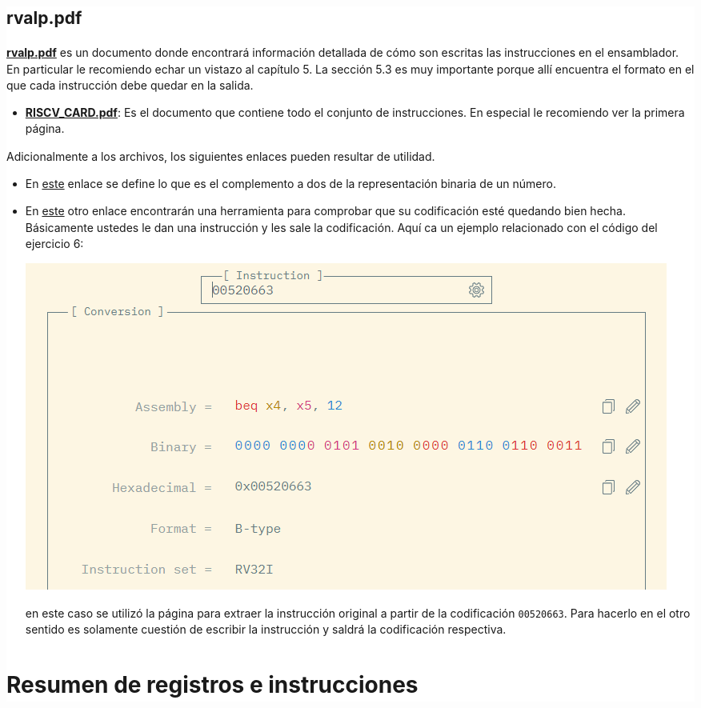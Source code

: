 ## rvalp.pdf

[__rvalp.pdf__](./rvalp.pdf) es un documento donde encontrará información
detallada de cómo son escritas las instrucciones en el ensamblador. En
particular le recomiendo echar un vistazo al capítulo 5. La sección 5.3 es muy
importante porque allí encuentra el formato en el que cada instrucción debe
quedar en la salida.

- [__RISCV_CARD.pdf__](./RISCV_CARD.pdf): Es el documento que contiene todo el
  conjunto de instrucciones. En especial le recomiendo ver la primera página.

Adicionalmente a los archivos, los siguientes enlaces pueden resultar de
utilidad.

- En [este](https://en.wikipedia.org/wiki/Two%27s_complement) enlace se define
  lo que es el complemento a dos de la representación binaria de un número.

- En [este](https://luplab.gitlab.io/rvcodecjs) otro enlace encontrarán una
  herramienta para comprobar que su codificación esté quedando bien hecha.
  Básicamente ustedes le dan una instrucción y les sale la codificación. Aquí ca
  un ejemplo relacionado con el código del ejercicio 6:

  ![alt text](image-11.png)

  en este caso se utilizó la página para extraer la instrucción original a
  partir de la codificación `00520663`. Para hacerlo en el otro sentido es
  solamente cuestión de escribir la instrucción y saldrá la codificación
  respectiva.


# Resumen de registros e instrucciones
